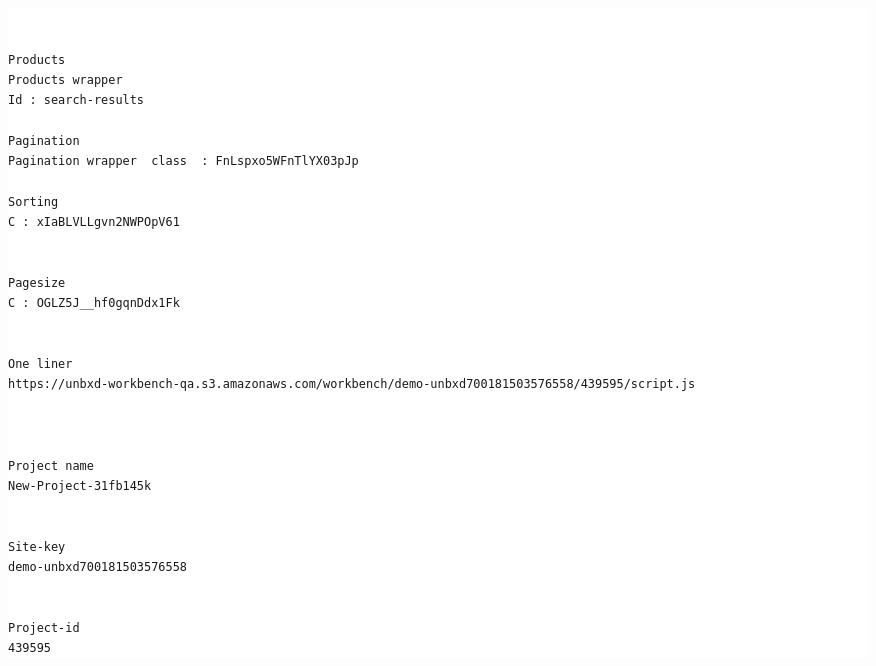 ```


Products
Products wrapper
Id : search-results

Pagination
Pagination wrapper  class  : FnLspxo5WFnTlYX03pJp

Sorting 
C : xIaBLVLLgvn2NWPOpV61


Pagesize 
C : OGLZ5J__hf0gqnDdx1Fk


One liner
https://unbxd-workbench-qa.s3.amazonaws.com/workbench/demo-unbxd700181503576558/439595/script.js



Project name
New-Project-31fb145k


Site-key
demo-unbxd700181503576558	


Project-id
439595

```